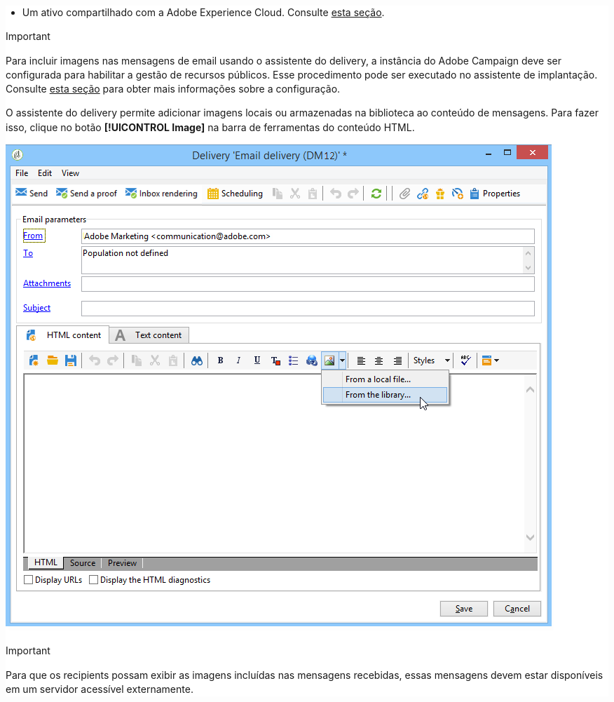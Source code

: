 * Um ativo compartilhado com a Adobe Experience Cloud. Consulte [esta seção](../../integrations/using/sharing-assets-with-adobe-experience-cloud.md).

>[!IMPORTANT]
>
>Para incluir imagens nas mensagens de email usando o assistente do delivery, a instância do Adobe Campaign deve ser configurada para habilitar a gestão de recursos públicos. Esse procedimento pode ser executado no assistente de implantação. Consulte [esta seção](../../installation/using/deploying-an-instance.md) para obter mais informações sobre a configuração.

O assistente do delivery permite adicionar imagens locais ou armazenadas na biblioteca ao conteúdo de mensagens. Para fazer isso, clique no botão **[!UICONTROL Image]** na barra de ferramentas do conteúdo HTML.

![](assets/s_ncs_user_image_from_library.png)

>[!IMPORTANT]
>
>Para que os recipients possam exibir as imagens incluídas nas mensagens recebidas, essas mensagens devem estar disponíveis em um servidor acessível externamente.
